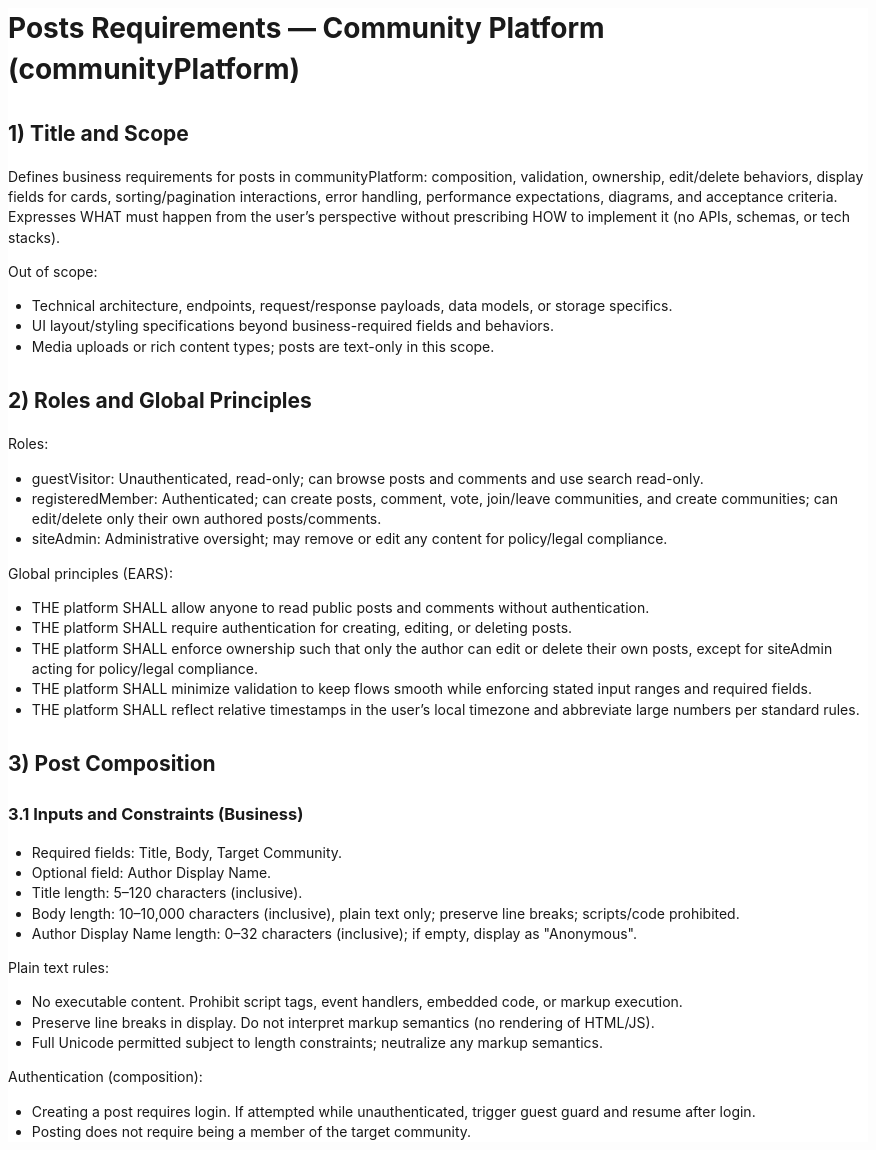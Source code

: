 # Posts Requirements — Community Platform (communityPlatform)

## 1) Title and Scope
Defines business requirements for posts in communityPlatform: composition, validation, ownership, edit/delete behaviors, display fields for cards, sorting/pagination interactions, error handling, performance expectations, diagrams, and acceptance criteria. Expresses WHAT must happen from the user’s perspective without prescribing HOW to implement it (no APIs, schemas, or tech stacks).

Out of scope:
- Technical architecture, endpoints, request/response payloads, data models, or storage specifics.
- UI layout/styling specifications beyond business-required fields and behaviors.
- Media uploads or rich content types; posts are text-only in this scope.

## 2) Roles and Global Principles
Roles:
- guestVisitor: Unauthenticated, read-only; can browse posts and comments and use search read-only.
- registeredMember: Authenticated; can create posts, comment, vote, join/leave communities, and create communities; can edit/delete only their own authored posts/comments.
- siteAdmin: Administrative oversight; may remove or edit any content for policy/legal compliance.

Global principles (EARS):
- THE platform SHALL allow anyone to read public posts and comments without authentication.
- THE platform SHALL require authentication for creating, editing, or deleting posts.
- THE platform SHALL enforce ownership such that only the author can edit or delete their own posts, except for siteAdmin acting for policy/legal compliance.
- THE platform SHALL minimize validation to keep flows smooth while enforcing stated input ranges and required fields.
- THE platform SHALL reflect relative timestamps in the user’s local timezone and abbreviate large numbers per standard rules.

## 3) Post Composition
### 3.1 Inputs and Constraints (Business)
- Required fields: Title, Body, Target Community.
- Optional field: Author Display Name.
- Title length: 5–120 characters (inclusive).
- Body length: 10–10,000 characters (inclusive), plain text only; preserve line breaks; scripts/code prohibited.
- Author Display Name length: 0–32 characters (inclusive); if empty, display as "Anonymous".

Plain text rules:
- No executable content. Prohibit script tags, event handlers, embedded code, or markup execution.
- Preserve line breaks in display. Do not interpret markup semantics (no rendering of HTML/JS).
- Full Unicode permitted subject to length constraints; neutralize any markup semantics.

Authentication (composition):
- Creating a post requires login. If attempted while unauthenticated, trigger guest guard and resume after login.
- Posting does not require being a member of the target community.
